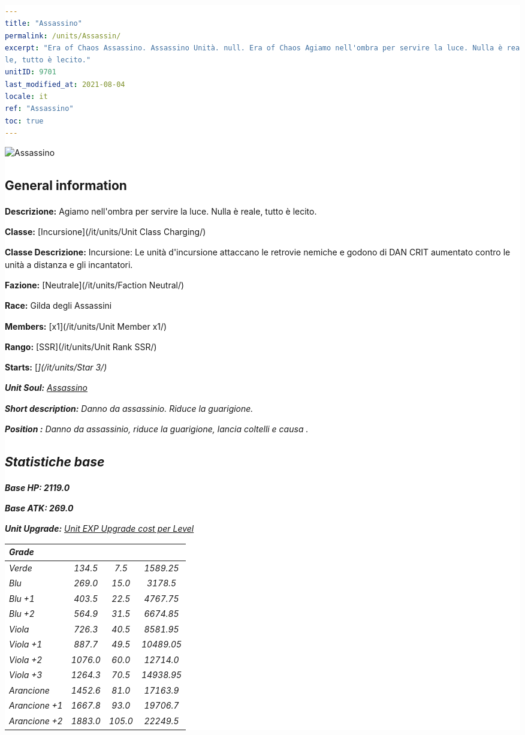 ```yaml
---
title: "Assassino"
permalink: /units/Assassin/
excerpt: "Era of Chaos Assassino. Assassino Unità. null. Era of Chaos Agiamo nell'ombra per servire la luce. Nulla è reale, tutto è lecito."
unitID: 9701
last_modified_at: 2021-08-04
locale: it
ref: "Assassino"
toc: true
---
```

  ![Assassino](/images/u/ti_cishazhe.jpg)

## General information
 **Descrizione:** Agiamo nell'ombra per servire la luce. Nulla è reale, tutto è lecito.

 **Classe:** [Incursione](/it/units/Unit Class Charging/)

 **Classe Descrizione:** Incursione: Le unità d'incursione attaccano le retrovie nemiche e godono di DAN CRIT aumentato contro le unità a distanza e gli incantatori.

 **Fazione:** [Neutrale](/it/units/Faction Neutral/)

 **Race:** Gilda degli Assassini

 **Members:** [x1](/it/units/Unit Member x1/)

 **Rango:** [SSR](/it/units/Unit Rank SSR/)

 **Starts:** [<i class="fas fa-star"/><i class="fas fa-star"/><i class="fas fa-star"/>](/it/units/Star 3/)

 **Unit Soul:** [Assassino](/ItemsIT/unt_271/)

 **Short description:** Danno da assassinio. Riduce la guarigione.

 **Position :** Danno da assassinio, riduce la guarigione, lancia coltelli e causa <Silenzio>.

## Statistiche base
 **Base HP: 2119.0**

 **Base ATK: 269.0**

 **Unit Upgrade:** [Unit EXP Upgrade cost per Level](/units/UnitUpgradeEXPPerLevel/)

  |          Grade      |   <i class="fas fa-fan"/>   | <i class="fas fa-shield-alt"/> |    <i class="fas fa-heart"/>   |
  |:--------------------|:--------:|:--------:|:--------:|
  | Verde | 134.5 | 7.5 | 1589.25 |
  | Blu | 269.0 | 15.0 | 3178.5 |
  | Blu +1 | 403.5 | 22.5 | 4767.75 |
  | Blu +2 | 564.9 | 31.5 | 6674.85 |
  | Viola | 726.3 | 40.5 | 8581.95 |
  | Viola +1 | 887.7 | 49.5 | 10489.05 |
  | Viola +2 | 1076.0 | 60.0 | 12714.0 |
  | Viola +3 | 1264.3 | 70.5 | 14938.95 |
  | Arancione | 1452.6 | 81.0 | 17163.9 |
  | Arancione +1 | 1667.8 | 93.0 | 19706.7 |
  | Arancione +2 | 1883.0 | 105.0 | 22249.5 |